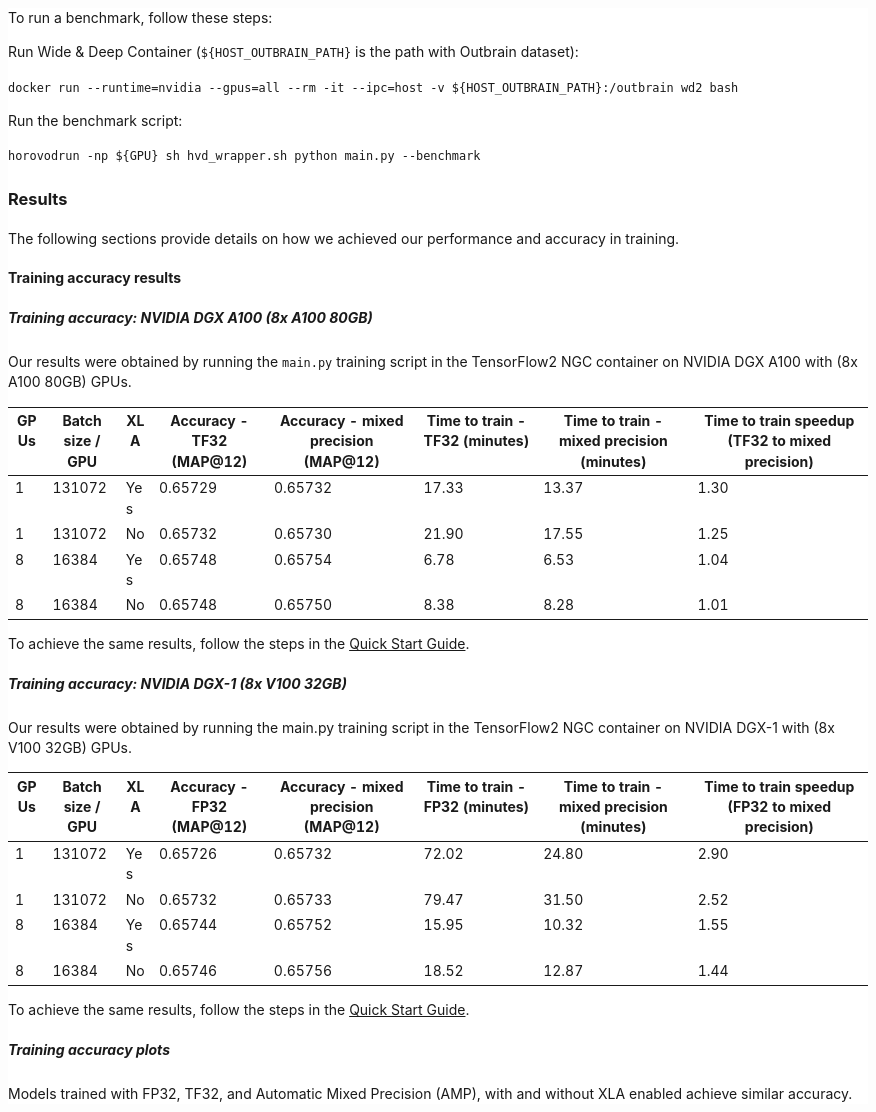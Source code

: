 To run a benchmark, follow these steps:

Run Wide & Deep Container (`${HOST_OUTBRAIN_PATH}` is the path with Outbrain dataset):
```
docker run --runtime=nvidia --gpus=all --rm -it --ipc=host -v ${HOST_OUTBRAIN_PATH}:/outbrain wd2 bash
```
Run the benchmark script:
```
horovodrun -np ${GPU} sh hvd_wrapper.sh python main.py --benchmark
```

### Results

The following sections provide details on how we achieved our performance and accuracy in training.

#### Training accuracy results

##### Training accuracy: NVIDIA DGX A100 (8x A100 80GB)

Our results were obtained by running the `main.py` training script in the TensorFlow2 NGC container on NVIDIA DGX A100 with (8x A100 80GB) GPUs.

| GPUs | Batch size / GPU | XLA | Accuracy - TF32 (MAP@12) | Accuracy - mixed precision (MAP@12) | Time to train - TF32 (minutes) | Time to train - mixed precision (minutes) | Time to train speedup (TF32 to mixed precision) |
| --- | ---------------- | ---- | -------------- | -------------- | ------- | ------- | ------- |
| 1   | 131072           | Yes  | 0.65729        | 0.65732        | 17.33   | 13.37   | 1.30    |
| 1   | 131072           | No   | 0.65732        | 0.65730        | 21.90   | 17.55   | 1.25    |
| 8   | 16384            | Yes  | 0.65748        | 0.65754        | 6.78    | 6.53    | 1.04    |
| 8   | 16384            | No   | 0.65748        | 0.65750        | 8.38    | 8.28    | 1.01    |

To achieve the same results, follow the steps in the [Quick Start Guide](#quick-start-guide).

##### Training accuracy: NVIDIA DGX-1 (8x V100 32GB)

Our results were obtained by running the main.py training script in the TensorFlow2 NGC container on NVIDIA DGX-1 with (8x V100 32GB) GPUs.


| GPUs | Batch size / GPU | XLA | Accuracy - FP32 (MAP@12) | Accuracy - mixed precision (MAP@12) | Time to train - FP32 (minutes) | Time to train - mixed precision (minutes) | Time to train speedup (FP32 to mixed precision) |
| --- | ---------------- | ---- | -------------- | -------------- | ------- | ------- | ------- |
| 1   | 131072           | Yes  | 0.65726        | 0.65732        | 72.02   | 24.80   | 2.90    |
| 1   | 131072           | No   | 0.65732        | 0.65733        | 79.47   | 31.50   | 2.52    |
| 8   | 16384            | Yes  | 0.65744        | 0.65752        | 15.95   | 10.32   | 1.55    |
| 8   | 16384            | No   | 0.65746        | 0.65756        | 18.52   | 12.87   | 1.44    |


To achieve the same results, follow the steps in the [Quick Start Guide](#quick-start-guide).

##### Training accuracy plots

Models trained with FP32, TF32, and Automatic Mixed Precision (AMP), with and without XLA enabled achieve similar accuracy.
